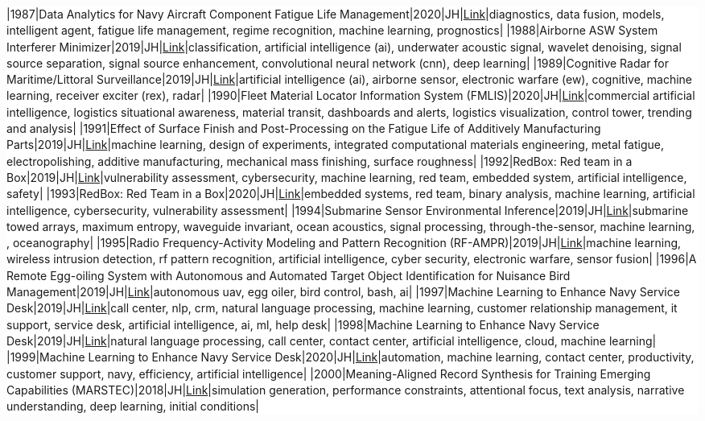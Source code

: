 |<span id='1987'>1987</span>|Data Analytics for Navy Aircraft Component Fatigue Life Management|2020|JH|[Link](https://github.com/chrischow/dod_sbir_awards/blob/master/JH/Reports/%5B1987%5D%20Data%20Analytics%20for%20Navy%20Aircraft%20Component%20Fatigue%20Life%20Management.md)|diagnostics, data fusion, models, intelligent agent, fatigue life management, regime recognition, machine learning, prognostics|
|<span id='1988'>1988</span>|Airborne ASW System Interferer Minimizer|2019|JH|[Link](https://github.com/chrischow/dod_sbir_awards/blob/master/JH/Reports/%5B1988%5D%20Airborne%20ASW%20System%20Interferer%20Minimizer.md)|classification, artificial intelligence (ai), underwater acoustic signal, wavelet denoising, signal source separation, signal source enhancement, convolutional neural network (cnn), deep learning|
|<span id='1989'>1989</span>|Cognitive Radar for Maritime/Littoral Surveillance|2019|JH|[Link](https://github.com/chrischow/dod_sbir_awards/blob/master/JH/Reports/%5B1989%5D%20Cognitive%20Radar%20for%20Maritime%20or%20Littoral%20Surveillance.md)|artificial intelligence (ai), airborne sensor, electronic warfare (ew), cognitive, machine learning, receiver exciter (rex), radar|
|<span id='1990'>1990</span>|Fleet Material Locator Information System (FMLIS)|2020|JH|[Link](https://github.com/chrischow/dod_sbir_awards/blob/master/JH/Reports/%5B1990%5D%20Fleet%20Material%20Locator%20Information%20System%20%28FMLIS%29.md)|commercial artificial intelligence, logistics situational awareness, material transit, dashboards and alerts, logistics visualization, control tower, trending and analysis|
|<span id='1991'>1991</span>|Effect of Surface Finish and Post-Processing on the Fatigue Life of Additively Manufacturing Parts|2019|JH|[Link](https://github.com/chrischow/dod_sbir_awards/blob/master/JH/Reports/%5B1991%5D%20Effect%20of%20Surface%20Finish%20and%20Post-Processing%20on%20the%20Fatigue%20Life%20of%20Additively%20Manufacturing%20Parts.md)|machine learning, design of experiments, integrated computational materials engineering, metal fatigue, electropolishing, additive manufacturing, mechanical mass finishing, surface roughness|
|<span id='1992'>1992</span>|RedBox: Red team in a Box|2019|JH|[Link](https://github.com/chrischow/dod_sbir_awards/blob/master/JH/Reports/%5B1992%5D%20RedBox%20-%20Red%20team%20in%20a%20Box.md)|vulnerability assessment, cybersecurity, machine learning, red team, embedded system, artificial intelligence, safety|
|<span id='1993'>1993</span>|RedBox: Red Team in a Box|2020|JH|[Link](https://github.com/chrischow/dod_sbir_awards/blob/master/JH/Reports/%5B1993%5D%20RedBox%20-%20Red%20Team%20in%20a%20Box.md)|embedded systems, red team, binary analysis, machine learning, artificial intelligence, cybersecurity, vulnerability assessment|
|<span id='1994'>1994</span>|Submarine Sensor Environmental Inference|2019|JH|[Link](https://github.com/chrischow/dod_sbir_awards/blob/master/JH/Reports/%5B1994%5D%20Submarine%20Sensor%20Environmental%20Inference.md)|submarine towed arrays, maximum entropy, waveguide invariant, ocean acoustics, signal processing, through-the-sensor, machine learning, , oceanography|
|<span id='1995'>1995</span>|Radio Frequency-Activity Modeling and Pattern Recognition (RF-AMPR)|2019|JH|[Link](https://github.com/chrischow/dod_sbir_awards/blob/master/JH/Reports/%5B1995%5D%20Radio%20Frequency-Activity%20Modeling%20and%20Pattern%20Recognition%20%28RF-AMPR%29.md)|machine learning, wireless intrusion detection, rf pattern recognition, artificial intelligence, cyber security, electronic warfare, sensor fusion|
|<span id='1996'>1996</span>|A Remote Egg-oiling System with Autonomous and Automated Target Object Identification for Nuisance Bird Management|2019|JH|[Link](https://github.com/chrischow/dod_sbir_awards/blob/master/JH/Reports/%5B1996%5D%20A%20Remote%20Egg-oiling%20System%20with%20Autonomous%20and%20Automated%20Target%20Object%20Identification%20for%20Nuisance%20Bird%20Management.md)|autonomous uav, egg oiler, bird control, bash, ai|
|<span id='1997'>1997</span>|Machine Learning to Enhance Navy Service Desk|2019|JH|[Link](https://github.com/chrischow/dod_sbir_awards/blob/master/JH/Reports/%5B1997%5D%20Machine%20Learning%20to%20Enhance%20Navy%20Service%20Desk.md)|call center, nlp, crm, natural language processing, machine learning, customer relationship management, it support, service desk, artificial intelligence, ai, ml, help desk|
|<span id='1998'>1998</span>|Machine Learning to Enhance Navy Service Desk|2019|JH|[Link](https://github.com/chrischow/dod_sbir_awards/blob/master/JH/Reports/%5B1998%5D%20Machine%20Learning%20to%20Enhance%20Navy%20Service%20Desk.md)|natural language processing, call center, contact center, artificial intelligence, cloud, machine learning|
|<span id='1999'>1999</span>|Machine Learning to Enhance Navy Service Desk|2020|JH|[Link](https://github.com/chrischow/dod_sbir_awards/blob/master/JH/Reports/%5B1999%5D%20Machine%20Learning%20to%20Enhance%20Navy%20Service%20Desk.md)|automation, machine learning, contact center, productivity, customer support, navy, efficiency, artificial intelligence|
|<span id='2000'>2000</span>|Meaning-Aligned Record Synthesis for Training Emerging Capabilities (MARSTEC)|2018|JH|[Link](https://github.com/chrischow/dod_sbir_awards/blob/master/JH/Reports/%5B2000%5D%20Meaning-Aligned%20Record%20Synthesis%20for%20Training%20Emerging%20Capabilities%20%28MARSTEC%29.md)|simulation generation, performance constraints, attentional focus, text analysis, narrative understanding, deep learning, initial conditions|